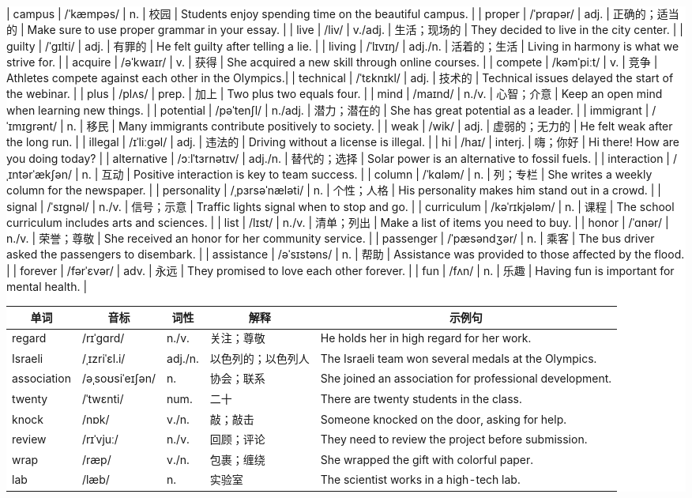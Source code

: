 | campus       | /ˈkæmpəs/           | n.       | 校园                            | Students enjoy spending time on the beautiful campus. |
| proper       | /ˈprɑpər/           | adj.     | 正确的；适当的                  | Make sure to use proper grammar in your essay.     |
| live         | /liv/               | v./adj.  | 生活；现场的                    | They decided to live in the city center.           |
| guilty       | /ˈɡɪlti/            | adj.     | 有罪的                          | He felt guilty after telling a lie.                |
| living       | /ˈlɪvɪŋ/            | adj./n.  | 活着的；生活                    | Living in harmony is what we strive for.           |
| acquire      | /əˈkwaɪr/           | v.       | 获得                            | She acquired a new skill through online courses.   |
| compete      | /kəmˈpiːt/          | v.       | 竞争                            | Athletes compete against each other in the Olympics.|
| technical    | /ˈtɛknɪkl/          | adj.     | 技术的                          | Technical issues delayed the start of the webinar. |
| plus         | /plʌs/              | prep.    | 加上                            | Two plus two equals four.                          |
| mind         | /maɪnd/             | n./v.    | 心智；介意                      | Keep an open mind when learning new things.        |
| potential    | /pəˈtenʃl/          | n./adj.  | 潜力；潜在的                    | She has great potential as a leader.               |
| immigrant    | /ˈɪmɪɡrənt/         | n.       | 移民                            | Many immigrants contribute positively to society.  |
| weak         | /wik/               | adj.     | 虚弱的；无力的                  | He felt weak after the long run.                   |
| illegal      | /ɪˈliːɡəl/          | adj.     | 违法的                          | Driving without a license is illegal.              |
| hi           | /haɪ/               | interj.  | 嗨；你好                         | Hi there! How are you doing today?                  |
| alternative  | /ɔːlˈtɜrnətɪv/      | adj./n.  | 替代的；选择                    | Solar power is an alternative to fossil fuels.     |
| interaction  | /ˌɪntərˈækʃən/      | n.       | 互动                            | Positive interaction is key to team success.       |
| column       | /ˈkɑləm/            | n.       | 列；专栏                        | She writes a weekly column for the newspaper.      |
| personality  | /ˌpɜrsəˈnæləti/     | n.       | 个性；人格                      | His personality makes him stand out in a crowd.    |
| signal       | /ˈsɪɡnəl/           | n./v.    | 信号；示意                      | Traffic lights signal when to stop and go.         |
| curriculum   | /kəˈrɪkjələm/       | n.       | 课程                            | The school curriculum includes arts and sciences.  |
| list         | /lɪst/              | n./v.    | 清单；列出                      | Make a list of items you need to buy.              |
| honor        | /ˈɑnər/             | n./v.    | 荣誉；尊敬                      | She received an honor for her community service.   |
| passenger    | /ˈpæsəndʒər/        | n.       | 乘客                            | The bus driver asked the passengers to disembark.  |
| assistance   | /əˈsɪstəns/         | n.       | 帮助                            | Assistance was provided to those affected by the flood. |
| forever      | /fərˈɛvər/          | adv.     | 永远                            | They promised to love each other forever.          |
| fun          | /fʌn/               | n.       | 乐趣                            | Having fun is important for mental health.         |


| 单词         | 音标                | 词性     | 解释                             | 示例句                                             |
|--------------|---------------------|----------|----------------------------------|----------------------------------------------------|
| regard       | /rɪˈɡɑrd/           | n./v.    | 关注；尊敬                      | He holds her in high regard for her work.          |
| Israeli      | /ˌɪzriˈɛl.i/        | adj./n.  | 以色列的；以色列人              | The Israeli team won several medals at the Olympics.|
| association  | /əˌsoʊsiˈeɪʃən/     | n.       | 协会；联系                      | She joined an association for professional development. |
| twenty       | /ˈtwɛnti/           | num.     | 二十                            | There are twenty students in the class.            |
| knock        | /nɒk/               | v./n.    | 敲；敲击                        | Someone knocked on the door, asking for help.      |
| review       | /rɪˈvjuː/           | n./v.    | 回顾；评论                      | They need to review the project before submission. |
| wrap         | /ræp/               | v./n.    | 包裹；缠绕                      | She wrapped the gift with colorful paper.          |
| lab          | /læb/               | n.       | 实验室                          | The scientist works in a high-tech lab.            |